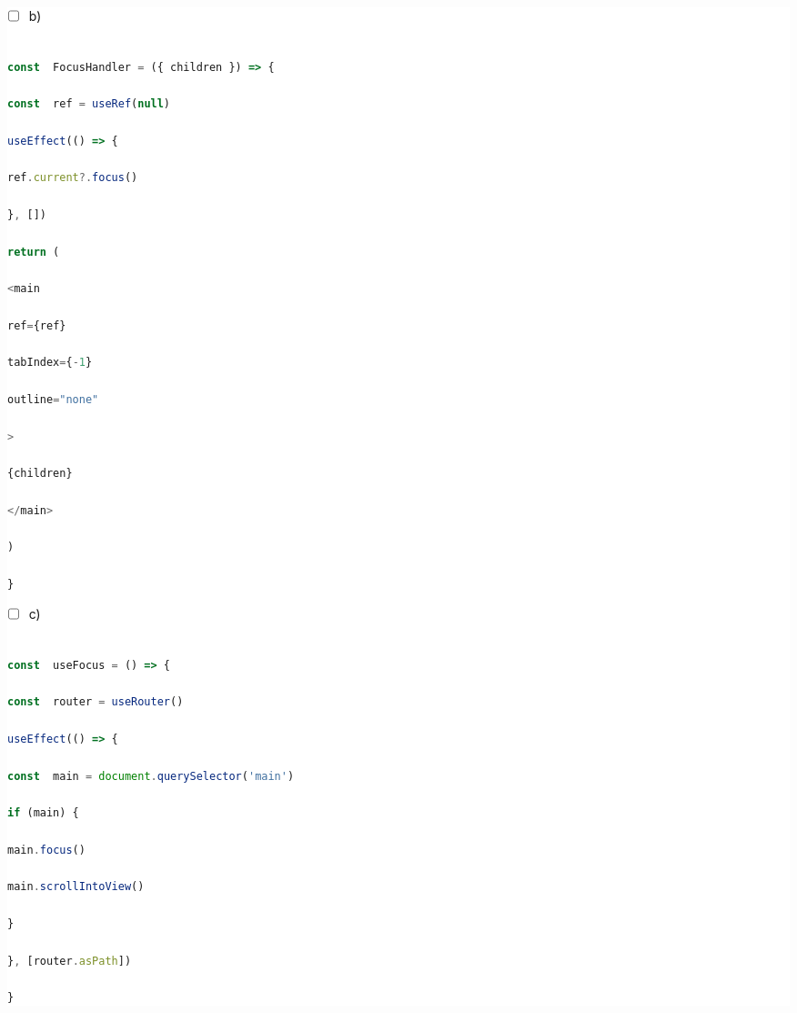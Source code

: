 - [ ] b)

```javascript

const  FocusHandler = ({ children }) => {

const  ref = useRef(null)

useEffect(() => {

ref.current?.focus()

}, [])

return (

<main

ref={ref}

tabIndex={-1}

outline="none"

>

{children}

</main>

)

}

```

- [ ] c)

```javascript

const  useFocus = () => {

const  router = useRouter()

useEffect(() => {

const  main = document.querySelector('main')

if (main) {

main.focus()

main.scrollIntoView()

}

}, [router.asPath])

}

```
